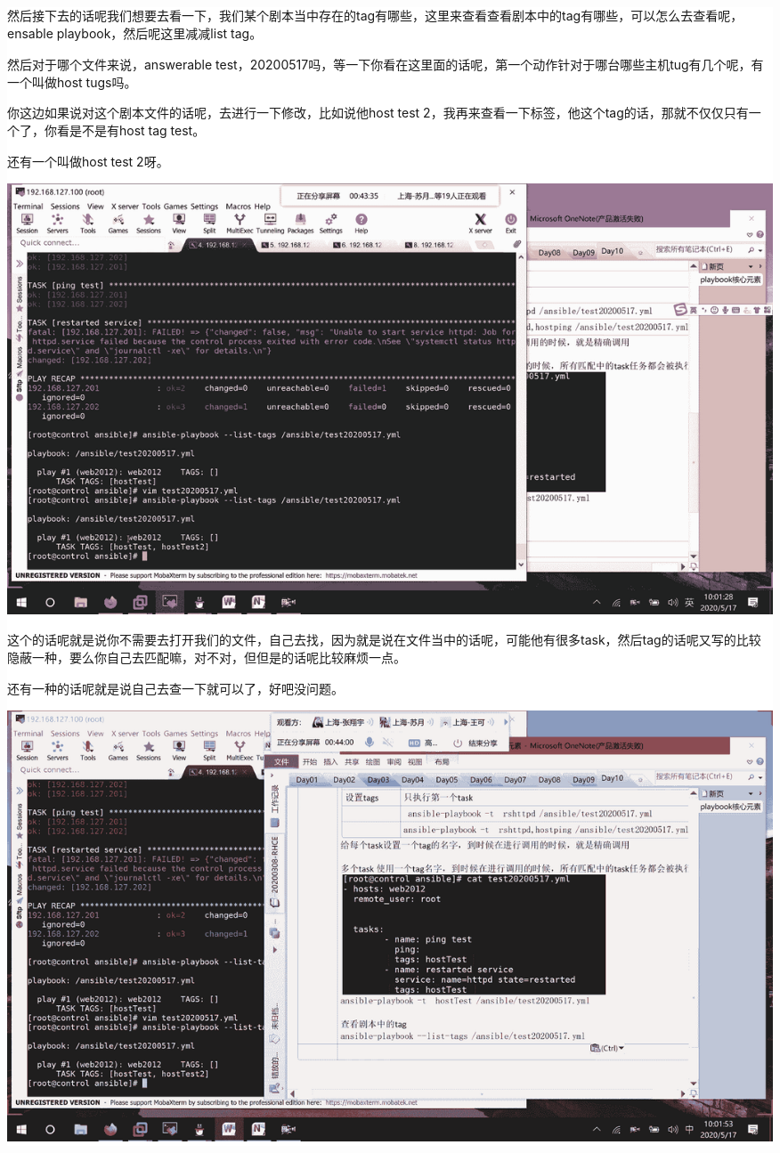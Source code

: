 然后接下去的话呢我们想要去看一下，我们某个剧本当中存在的tag有哪些，这里来查看查看剧本中的tag有哪些，可以怎么去查看呢，ensable playbook，然后呢这里减减list tag。

然后对于哪个文件来说，answerable test，20200517吗，等一下你看在这里面的话呢，第一个动作针对于哪台哪些主机tug有几个呢，有一个叫做host tugs吗。

你这边如果说对这个剧本文件的话呢，去进行一下修改，比如说他host test 2，我再来查看一下标签，他这个tag的话，那就不仅仅只有一个了，你看是不是有host tag test。

还有一个叫做host test 2呀。

![](img/198820121462110f123485e51eaf080d_31.png)

这个的话呢就是说你不需要去打开我们的文件，自己去找，因为就是说在文件当中的话呢，可能他有很多task，然后tag的话呢又写的比较隐蔽一种，要么你自己去匹配嘛，对不对，但但是的话呢比较麻烦一点。

还有一种的话呢就是说自己去查一下就可以了，好吧没问题。

![](img/198820121462110f123485e51eaf080d_33.png)
